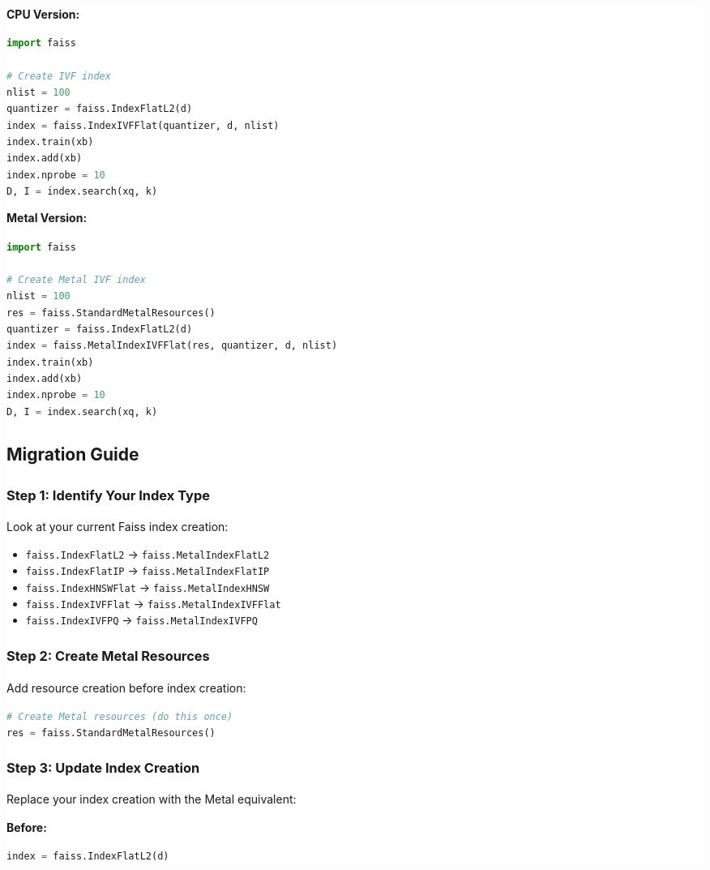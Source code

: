 **CPU Version:**
```python
import faiss

# Create IVF index
nlist = 100
quantizer = faiss.IndexFlatL2(d)
index = faiss.IndexIVFFlat(quantizer, d, nlist)
index.train(xb)
index.add(xb)
index.nprobe = 10
D, I = index.search(xq, k)
```

**Metal Version:**
```python
import faiss

# Create Metal IVF index
nlist = 100
res = faiss.StandardMetalResources()
quantizer = faiss.IndexFlatL2(d)
index = faiss.MetalIndexIVFFlat(res, quantizer, d, nlist)
index.train(xb)
index.add(xb)
index.nprobe = 10
D, I = index.search(xq, k)
```

## Migration Guide

### Step 1: Identify Your Index Type

Look at your current Faiss index creation:
- `faiss.IndexFlatL2` → `faiss.MetalIndexFlatL2`
- `faiss.IndexFlatIP` → `faiss.MetalIndexFlatIP`
- `faiss.IndexHNSWFlat` → `faiss.MetalIndexHNSW`
- `faiss.IndexIVFFlat` → `faiss.MetalIndexIVFFlat`
- `faiss.IndexIVFPQ` → `faiss.MetalIndexIVFPQ`

### Step 2: Create Metal Resources

Add resource creation before index creation:
```python
# Create Metal resources (do this once)
res = faiss.StandardMetalResources()
```

### Step 3: Update Index Creation

Replace your index creation with the Metal equivalent:

**Before:**
```python
index = faiss.IndexFlatL2(d)
```
